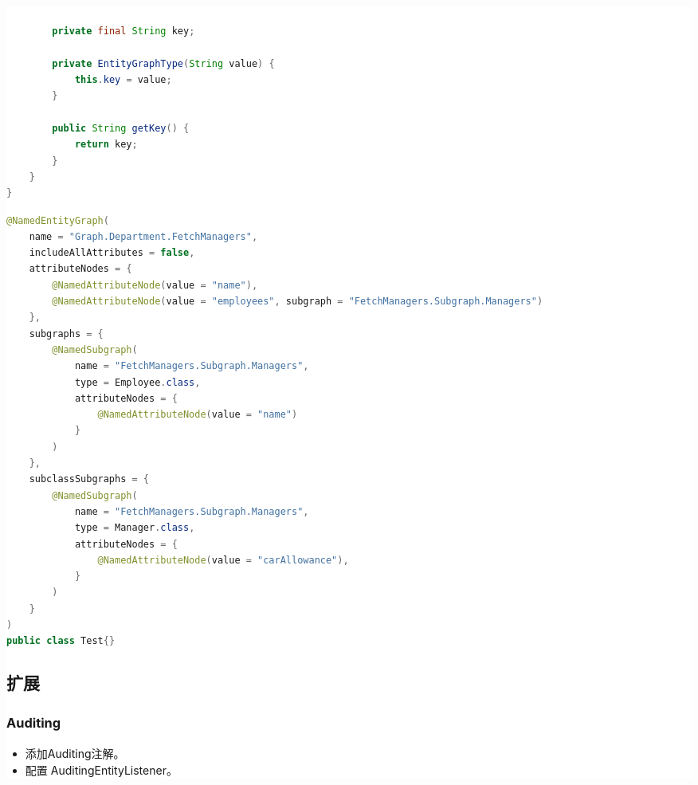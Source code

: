   ```java

          private final String key;

          private EntityGraphType(String value) {
              this.key = value;
          }

          public String getKey() {
              return key;
          }
      }
  }
  ```

  ```java
  @NamedEntityGraph(
      name = "Graph.Department.FetchManagers",
      includeAllAttributes = false,
      attributeNodes = {
          @NamedAttributeNode(value = "name"),
          @NamedAttributeNode(value = "employees", subgraph = "FetchManagers.Subgraph.Managers")
      },
      subgraphs = {
          @NamedSubgraph(
              name = "FetchManagers.Subgraph.Managers",
              type = Employee.class,
              attributeNodes = {
                  @NamedAttributeNode(value = "name")
              }
          )
      },
      subclassSubgraphs = {
          @NamedSubgraph(
              name = "FetchManagers.Subgraph.Managers",
              type = Manager.class,
              attributeNodes = {
                  @NamedAttributeNode(value = "carAllowance"),
              }
          )
      }
  )
  public class Test{}
  ```

## 扩展

### Auditing

- 添加Auditing注解。
- 配置 AuditingEntityListener。
